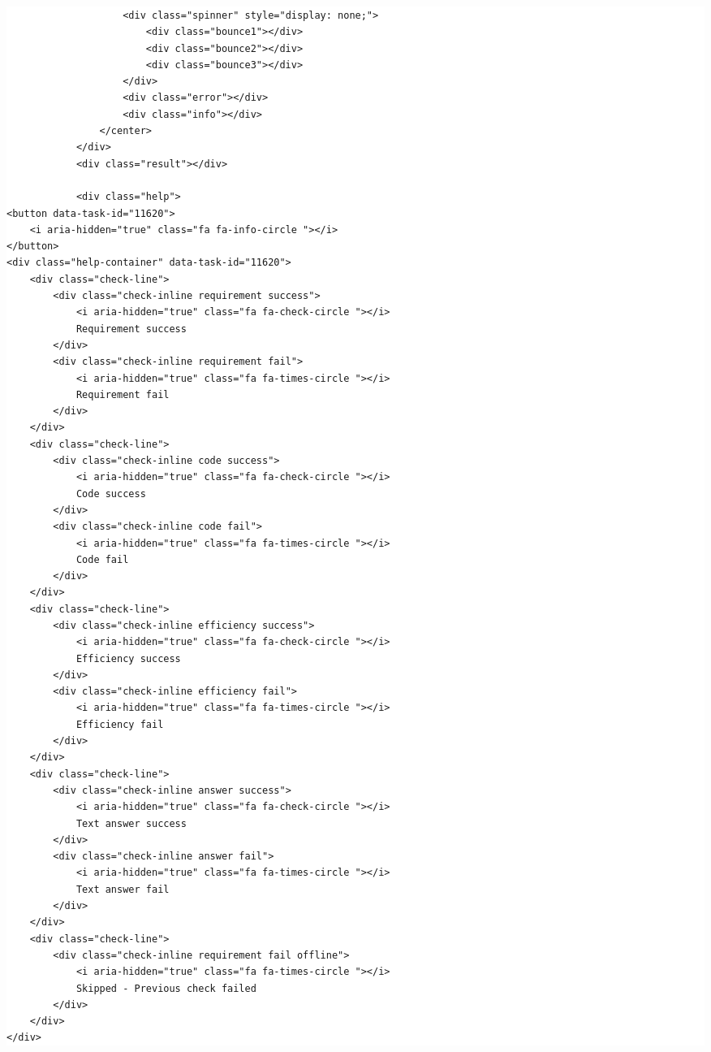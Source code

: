                         <div class="spinner" style="display: none;">
                            <div class="bounce1"></div>
                            <div class="bounce2"></div>
                            <div class="bounce3"></div>
                        </div>
                        <div class="error"></div>
                        <div class="info"></div>
                    </center>
                </div>
                <div class="result"></div>

                <div class="help">
    <button data-task-id="11620">
        <i aria-hidden="true" class="fa fa-info-circle "></i>
    </button>
    <div class="help-container" data-task-id="11620">
        <div class="check-line">
            <div class="check-inline requirement success">
                <i aria-hidden="true" class="fa fa-check-circle "></i>
                Requirement success
            </div>
            <div class="check-inline requirement fail">
                <i aria-hidden="true" class="fa fa-times-circle "></i>
                Requirement fail
            </div>
        </div>
        <div class="check-line">
            <div class="check-inline code success">
                <i aria-hidden="true" class="fa fa-check-circle "></i>
                Code success
            </div>
            <div class="check-inline code fail">
                <i aria-hidden="true" class="fa fa-times-circle "></i>
                Code fail
            </div>
        </div>
        <div class="check-line">
            <div class="check-inline efficiency success">
                <i aria-hidden="true" class="fa fa-check-circle "></i>
                Efficiency success
            </div>
            <div class="check-inline efficiency fail">
                <i aria-hidden="true" class="fa fa-times-circle "></i>
                Efficiency fail
            </div>
        </div>
        <div class="check-line">
            <div class="check-inline answer success">
                <i aria-hidden="true" class="fa fa-check-circle "></i>
                Text answer success
            </div>
            <div class="check-inline answer fail">
                <i aria-hidden="true" class="fa fa-times-circle "></i>
                Text answer fail
            </div>
        </div>
        <div class="check-line">
            <div class="check-inline requirement fail offline">
                <i aria-hidden="true" class="fa fa-times-circle "></i>
                Skipped - Previous check failed
            </div>
        </div>
    </div>
</div>